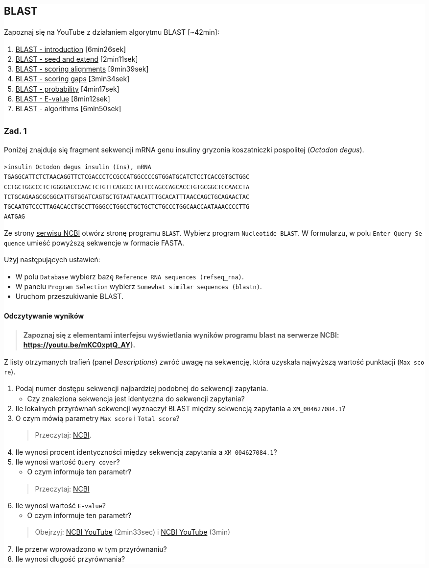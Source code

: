 ## BLAST
Zapoznaj się na YouTube z działaniem algorytmu BLAST [~42min]:
1. [BLAST - introduction](https://youtu.be/8A-msg23u0w) [6min26sek]
2. [BLAST - seed and extend](https://youtu.be/kAAme1fBanc) [2min11sek]
3. [BLAST - scoring alignments](https://youtu.be/2V9HNxbWUMg) [9min39sek]
4. [BLAST - scoring gaps](https://youtu.be/2YUECI6cLHo) [3min34sek]
5. [BLAST - probability](https://youtu.be/ZldgQTq4IyU) [4min17sek]
6. [BLAST - E-value](https://youtu.be/S3gr8gjKHhc) [8min12sek]
7. [BLAST - algorithms](https://youtu.be/1l2p_Q7QyB4) [6min50sek]

### Zad. 1
Poniżej znajduje się fragment sekwencji mRNA genu insuliny gryzonia koszatniczki pospolitej (*Octodon degus*).

```
>insulin Octodon degus insulin (Ins), mRNA
TGAGGCATTCTCTAACAGGTTCTCGACCCTCCGCCATGGCCCCGTGGATGCATCTCCTCACCGTGCTGGC
CCTGCTGGCCCTCTGGGGACCCAACTCTGTTCAGGCCTATTCCAGCCAGCACCTGTGCGGCTCCAACCTA
TCTGCAGAAGCGCGGCATTGTGGATCAGTGCTGTAATAACATTTGCACATTTAACCAGCTGCAGAACTAC
TGCAATGTCCCTTAGACACCTGCCTTGGGCCTGGCCTGCTGCTCTGCCCTGGCAACCAATAAACCCCTTG
AATGAG
```

Ze strony [serwisu NCBI](https://www.ncbi.nlm.nih.gov) otwórz stronę programu `BLAST`. Wybierz program `Nucleotide BLAST`. W formularzu, w polu `Enter Query Sequence` umieść powyższą sekwencje w formacie FASTA. 

Użyj następujących ustawień:

* W polu `Database` wybierz bazę `Reference RNA sequences (refseq_rna)`.
* W panelu `Program Selection` wybierz `Somewhat similar sequences (blastn)`.
* Uruchom przeszukiwanie BLAST.

#### Odczytywanie wyników
> **Zapoznaj się z elementami interfejsu wyświetlania wyników programu blast na serwerze NCBI: https://youtu.be/mKC0xptQ_AY).**

Z listy otrzymanych trafień (panel *Descriptions*) zwróć uwagę na sekwencję, która uzyskała najwyższą wartość punktacji (`Max score`).

1. Podaj numer dostępu sekwencji najbardziej podobnej do sekwencji zapytania.
   * Czy znaleziona sekwencja jest identyczna do sekwencji zapytania?
2. Ile lokalnych przyrównań sekwencji wyznaczył BLAST między sekwencją zapytania a `XM_004627084.1`?
3. O czym mówią parametry `Max score` i `Total score`?
   > Przeczytaj: [NCBI](https://www.ncbi.nlm.nih.gov/Web/Newsltr/V15N2/BLView.html).
4. Ile wynosi procent identyczności między sekwencją zapytania a `XM_004627084.1`?
5. Ile wynosi wartość `Query cover`?
   * O czym informuje ten parametr?
   > Przeczytaj: [NCBI](https://www.ncbi.nlm.nih.gov/Web/Newsltr/V15N2/BLView.html)
6. Ile wynosi wartość `E-value`?
   * O czym informuje ten parametr?
   > Obejrzyj: [NCBI YouTube](https://youtu.be/nO0wJgZRZJs) (2min33sec) i [NCBI YouTube](https://youtu.be/Z7ek7UoP7Bg) (3min)
7. Ile przerw wprowadzono w tym przyrównaniu?
8. Ile wynosi długość przyrównania?
